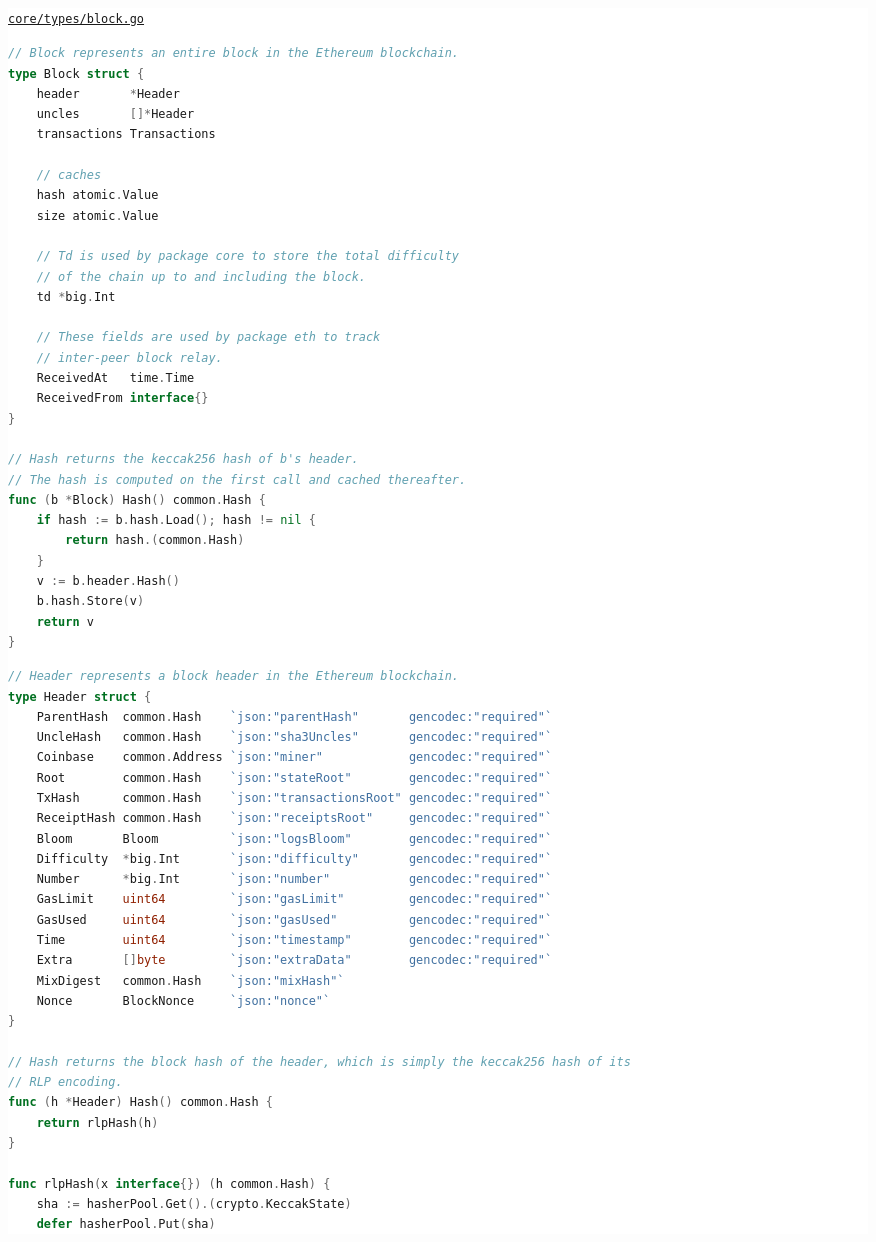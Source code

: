 [`core/types/block.go`](https://github.com/ethereum/go-ethereum/blob/v1.9.20/core/types/block.go#L168)

~~~go
// Block represents an entire block in the Ethereum blockchain.
type Block struct {
	header       *Header
	uncles       []*Header
	transactions Transactions

	// caches
	hash atomic.Value
	size atomic.Value

	// Td is used by package core to store the total difficulty
	// of the chain up to and including the block.
	td *big.Int

	// These fields are used by package eth to track
	// inter-peer block relay.
	ReceivedAt   time.Time
	ReceivedFrom interface{}
}

// Hash returns the keccak256 hash of b's header.
// The hash is computed on the first call and cached thereafter.
func (b *Block) Hash() common.Hash {
	if hash := b.hash.Load(); hash != nil {
		return hash.(common.Hash)
	}
	v := b.header.Hash()
	b.hash.Store(v)
	return v
}
~~~

~~~go
// Header represents a block header in the Ethereum blockchain.
type Header struct {
	ParentHash  common.Hash    `json:"parentHash"       gencodec:"required"`
	UncleHash   common.Hash    `json:"sha3Uncles"       gencodec:"required"`
	Coinbase    common.Address `json:"miner"            gencodec:"required"`
	Root        common.Hash    `json:"stateRoot"        gencodec:"required"`
	TxHash      common.Hash    `json:"transactionsRoot" gencodec:"required"`
	ReceiptHash common.Hash    `json:"receiptsRoot"     gencodec:"required"`
	Bloom       Bloom          `json:"logsBloom"        gencodec:"required"`
	Difficulty  *big.Int       `json:"difficulty"       gencodec:"required"`
	Number      *big.Int       `json:"number"           gencodec:"required"`
	GasLimit    uint64         `json:"gasLimit"         gencodec:"required"`
	GasUsed     uint64         `json:"gasUsed"          gencodec:"required"`
	Time        uint64         `json:"timestamp"        gencodec:"required"`
	Extra       []byte         `json:"extraData"        gencodec:"required"`
	MixDigest   common.Hash    `json:"mixHash"`
	Nonce       BlockNonce     `json:"nonce"`
}

// Hash returns the block hash of the header, which is simply the keccak256 hash of its
// RLP encoding.
func (h *Header) Hash() common.Hash {
	return rlpHash(h)
}

func rlpHash(x interface{}) (h common.Hash) {
	sha := hasherPool.Get().(crypto.KeccakState)
	defer hasherPool.Put(sha)
~~~